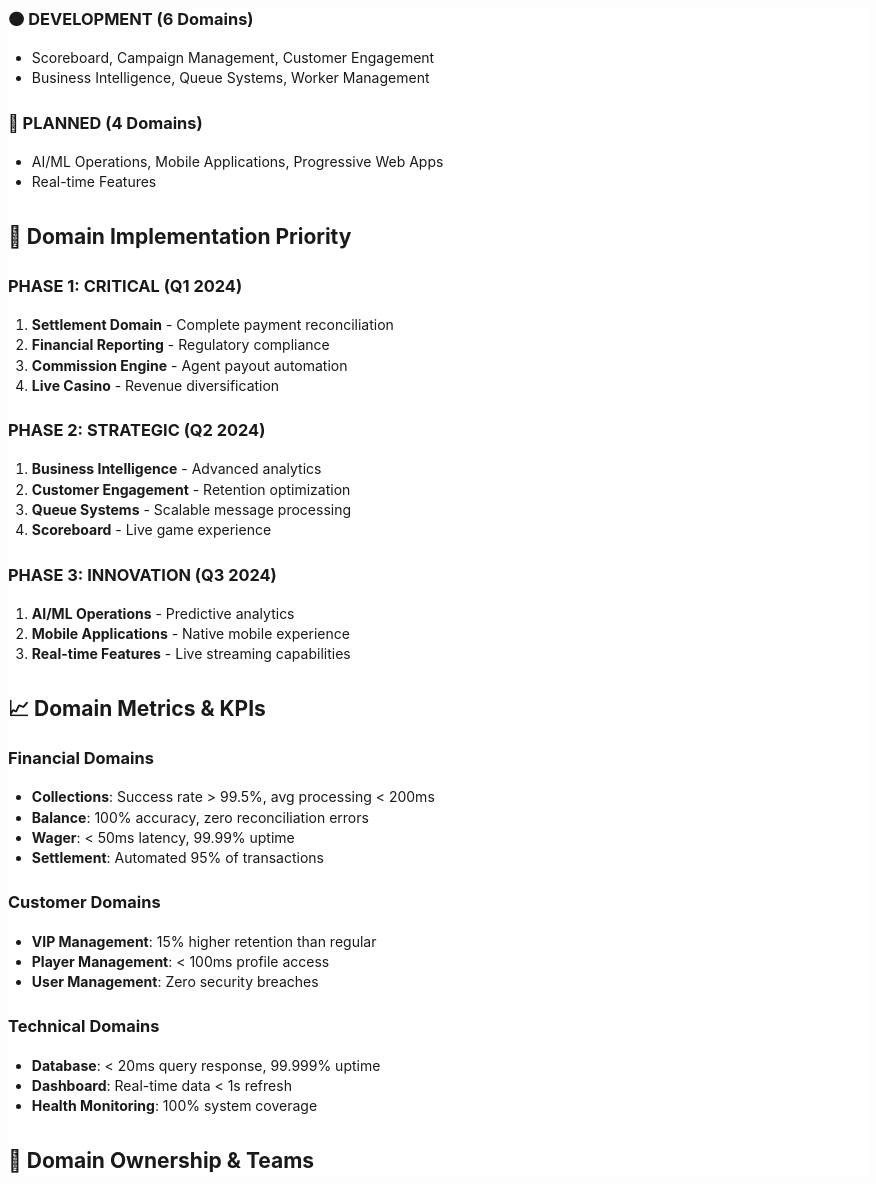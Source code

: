 ### **🟠 DEVELOPMENT** (6 Domains)
- Scoreboard, Campaign Management, Customer Engagement
- Business Intelligence, Queue Systems, Worker Management

### **🔴 PLANNED** (4 Domains)
- AI/ML Operations, Mobile Applications, Progressive Web Apps
- Real-time Features

## 🚀 **Domain Implementation Priority**

### **PHASE 1: CRITICAL** (Q1 2024)
1. **Settlement Domain** - Complete payment reconciliation
2. **Financial Reporting** - Regulatory compliance
3. **Commission Engine** - Agent payout automation
4. **Live Casino** - Revenue diversification

### **PHASE 2: STRATEGIC** (Q2 2024)
1. **Business Intelligence** - Advanced analytics
2. **Customer Engagement** - Retention optimization
3. **Queue Systems** - Scalable message processing
4. **Scoreboard** - Live game experience

### **PHASE 3: INNOVATION** (Q3 2024)
1. **AI/ML Operations** - Predictive analytics
2. **Mobile Applications** - Native mobile experience
3. **Real-time Features** - Live streaming capabilities

## 📈 **Domain Metrics & KPIs**

### **Financial Domains**
- **Collections**: Success rate > 99.5%, avg processing < 200ms
- **Balance**: 100% accuracy, zero reconciliation errors
- **Wager**: < 50ms latency, 99.99% uptime
- **Settlement**: Automated 95% of transactions

### **Customer Domains**
- **VIP Management**: 15% higher retention than regular
- **Player Management**: < 100ms profile access
- **User Management**: Zero security breaches

### **Technical Domains**
- **Database**: < 20ms query response, 99.999% uptime
- **Dashboard**: Real-time data < 1s refresh
- **Health Monitoring**: 100% system coverage

## 🔧 **Domain Ownership & Teams**
